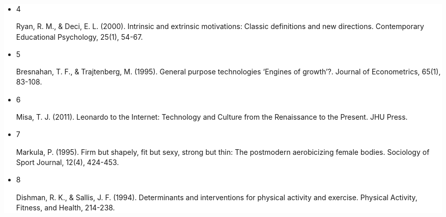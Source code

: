 - 4

  Ryan, R. M., & Deci, E. L. (2000). Intrinsic and extrinsic motivations: Classic definitions and new directions. Contemporary Educational Psychology, 25(1), 54-67.

- 5

  Bresnahan, T. F., & Trajtenberg, M. (1995). General purpose technologies ‘Engines of growth’?. Journal of Econometrics, 65(1), 83-108.

- 6

  Misa, T. J. (2011). Leonardo to the Internet: Technology and Culture from the Renaissance to the Present. JHU Press.

- 7

  Markula, P. (1995). Firm but shapely, fit but sexy, strong but thin: The postmodern aerobicizing female bodies. Sociology of Sport Journal, 12(4), 424-453.

- 8

  Dishman, R. K., & Sallis, J. F. (1994). Determinants and interventions for physical activity and exercise. Physical Activity, Fitness, and Health, 214-238.
